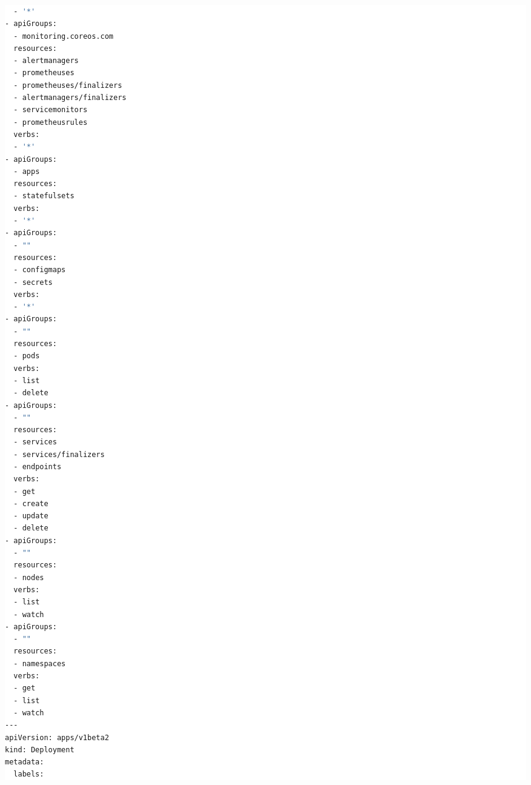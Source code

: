 ``` bash
  - '*'
- apiGroups:
  - monitoring.coreos.com
  resources:
  - alertmanagers
  - prometheuses
  - prometheuses/finalizers
  - alertmanagers/finalizers
  - servicemonitors
  - prometheusrules
  verbs:
  - '*'
- apiGroups:
  - apps
  resources:
  - statefulsets
  verbs:
  - '*'
- apiGroups:
  - ""
  resources:
  - configmaps
  - secrets
  verbs:
  - '*'
- apiGroups:
  - ""
  resources:
  - pods
  verbs:
  - list
  - delete
- apiGroups:
  - ""
  resources:
  - services
  - services/finalizers
  - endpoints
  verbs:
  - get
  - create
  - update
  - delete
- apiGroups:
  - ""
  resources:
  - nodes
  verbs:
  - list
  - watch
- apiGroups:
  - ""
  resources:
  - namespaces
  verbs:
  - get
  - list
  - watch
---
apiVersion: apps/v1beta2
kind: Deployment
metadata:
  labels:
```
